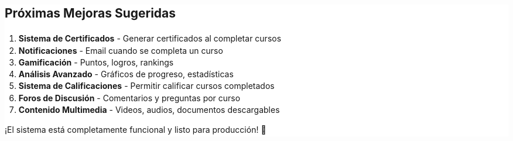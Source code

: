 ## Próximas Mejoras Sugeridas

1. **Sistema de Certificados** - Generar certificados al completar cursos
2. **Notificaciones** - Email cuando se completa un curso
3. **Gamificación** - Puntos, logros, rankings
4. **Análisis Avanzado** - Gráficos de progreso, estadísticas
5. **Sistema de Calificaciones** - Permitir calificar cursos completados
6. **Foros de Discusión** - Comentarios y preguntas por curso
7. **Contenido Multimedia** - Videos, audios, documentos descargables

¡El sistema está completamente funcional y listo para producción! 🚀
